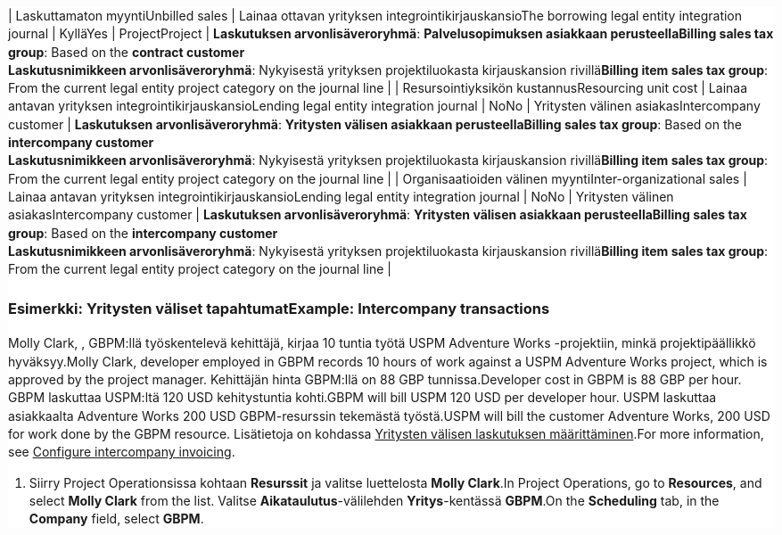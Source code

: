 | <span data-ttu-id="4c7e3-146">Laskuttamaton myynti</span><span class="sxs-lookup"><span data-stu-id="4c7e3-146">Unbilled sales</span></span> | <span data-ttu-id="4c7e3-147">Lainaa ottavan yrityksen integrointikirjauskansio</span><span class="sxs-lookup"><span data-stu-id="4c7e3-147">The borrowing legal entity integration journal</span></span> | <span data-ttu-id="4c7e3-148">Kyllä</span><span class="sxs-lookup"><span data-stu-id="4c7e3-148">Yes</span></span> | <span data-ttu-id="4c7e3-149">Project</span><span class="sxs-lookup"><span data-stu-id="4c7e3-149">Project</span></span> | <span data-ttu-id="4c7e3-150">**Laskutuksen arvonlisäveroryhmä**: **Palvelusopimuksen asiakkaan perusteella**</span><span class="sxs-lookup"><span data-stu-id="4c7e3-150">**Billing sales tax group**: Based on the **contract customer**</span></span> <br/> <span data-ttu-id="4c7e3-151">**Laskutusnimikkeen arvonlisäveroryhmä**: Nykyisestä yrityksen projektiluokasta kirjauskansion rivillä</span><span class="sxs-lookup"><span data-stu-id="4c7e3-151">**Billing item sales tax group**: From the current legal entity project category on the journal line</span></span> |
| <span data-ttu-id="4c7e3-152">Resursointiyksikön kustannus</span><span class="sxs-lookup"><span data-stu-id="4c7e3-152">Resourcing unit cost</span></span> | <span data-ttu-id="4c7e3-153">Lainaa antavan yrityksen integrointikirjauskansio</span><span class="sxs-lookup"><span data-stu-id="4c7e3-153">Lending legal entity integration journal</span></span> | <span data-ttu-id="4c7e3-154">No</span><span class="sxs-lookup"><span data-stu-id="4c7e3-154">No</span></span> | <span data-ttu-id="4c7e3-155">Yritysten välinen asiakas</span><span class="sxs-lookup"><span data-stu-id="4c7e3-155">Intercompany customer</span></span> | <span data-ttu-id="4c7e3-156">**Laskutuksen arvonlisäveroryhmä**: **Yritysten välisen asiakkaan perusteella**</span><span class="sxs-lookup"><span data-stu-id="4c7e3-156">**Billing sales tax group**: Based on the **intercompany customer**</span></span> <br/> <span data-ttu-id="4c7e3-157">**Laskutusnimikkeen arvonlisäveroryhmä**: Nykyisestä yrityksen projektiluokasta kirjauskansion rivillä</span><span class="sxs-lookup"><span data-stu-id="4c7e3-157">**Billing item sales tax group**: From the current legal entity project category on the journal line</span></span> |
| <span data-ttu-id="4c7e3-158">Organisaatioiden välinen myynti</span><span class="sxs-lookup"><span data-stu-id="4c7e3-158">Inter-organizational sales</span></span> | <span data-ttu-id="4c7e3-159">Lainaa antavan yrityksen integrointikirjauskansio</span><span class="sxs-lookup"><span data-stu-id="4c7e3-159">Lending legal entity integration journal</span></span> | <span data-ttu-id="4c7e3-160">No</span><span class="sxs-lookup"><span data-stu-id="4c7e3-160">No</span></span> | <span data-ttu-id="4c7e3-161">Yritysten välinen asiakas</span><span class="sxs-lookup"><span data-stu-id="4c7e3-161">Intercompany customer</span></span> | <span data-ttu-id="4c7e3-162">**Laskutuksen arvonlisäveroryhmä**: **Yritysten välisen asiakkaan perusteella**</span><span class="sxs-lookup"><span data-stu-id="4c7e3-162">**Billing sales tax group**: Based on the **intercompany customer**</span></span> <br/> <span data-ttu-id="4c7e3-163">**Laskutusnimikkeen arvonlisäveroryhmä**: Nykyisestä yrityksen projektiluokasta kirjauskansion rivillä</span><span class="sxs-lookup"><span data-stu-id="4c7e3-163">**Billing item sales tax group**: From the current legal entity project category on the journal line</span></span> |

### <a name="example-intercompany-transactions"></a><span data-ttu-id="4c7e3-164">Esimerkki: Yritysten väliset tapahtumat</span><span class="sxs-lookup"><span data-stu-id="4c7e3-164">Example: Intercompany transactions</span></span>

<span data-ttu-id="4c7e3-165">Molly Clark, , GBPM:llä työskentelevä kehittäjä, kirjaa 10 tuntia työtä USPM Adventure Works -projektiin, minkä projektipäällikkö hyväksyy.</span><span class="sxs-lookup"><span data-stu-id="4c7e3-165">Molly Clark, developer employed in GBPM records 10 hours of work against a USPM Adventure Works project, which is approved by the project manager.</span></span> <span data-ttu-id="4c7e3-166">Kehittäjän hinta GBPM:llä on 88 GBP tunnissa.</span><span class="sxs-lookup"><span data-stu-id="4c7e3-166">Developer cost in GBPM is 88 GBP per hour.</span></span> <span data-ttu-id="4c7e3-167">GBPM laskuttaa USPM:ltä 120 USD kehitystuntia kohti.</span><span class="sxs-lookup"><span data-stu-id="4c7e3-167">GBPM will bill USPM 120 USD per developer hour.</span></span> <span data-ttu-id="4c7e3-168">USPM laskuttaa asiakkaalta Adventure Works 200 USD GBPM-resurssin tekemästä työstä.</span><span class="sxs-lookup"><span data-stu-id="4c7e3-168">USPM will bill the customer Adventure Works, 200 USD for work done by the GBPM resource.</span></span> <span data-ttu-id="4c7e3-169">Lisätietoja on kohdassa [Yritysten välisen laskutuksen määrittäminen](configure-intercompany-invoicing.md).</span><span class="sxs-lookup"><span data-stu-id="4c7e3-169">For more information, see [Configure intercompany invoicing](configure-intercompany-invoicing.md).</span></span>

1. <span data-ttu-id="4c7e3-170">Siirry Project Operationsissa kohtaan **Resurssit** ja valitse luettelosta **Molly Clark**.</span><span class="sxs-lookup"><span data-stu-id="4c7e3-170">In Project Operations, go to **Resources**, and select **Molly Clark** from the list.</span></span> <span data-ttu-id="4c7e3-171">Valitse **Aikataulutus**-välilehden **Yritys**-kentässä **GBPM**.</span><span class="sxs-lookup"><span data-stu-id="4c7e3-171">On the **Scheduling** tab, in the **Company** field, select **GBPM**.</span></span>